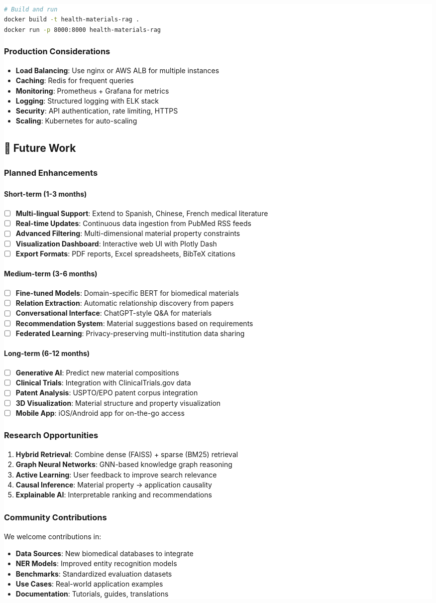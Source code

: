 ```bash
# Build and run
docker build -t health-materials-rag .
docker run -p 8000:8000 health-materials-rag
```

### Production Considerations

- **Load Balancing**: Use nginx or AWS ALB for multiple instances
- **Caching**: Redis for frequent queries
- **Monitoring**: Prometheus + Grafana for metrics
- **Logging**: Structured logging with ELK stack
- **Security**: API authentication, rate limiting, HTTPS
- **Scaling**: Kubernetes for auto-scaling

## 🔮 Future Work

### Planned Enhancements

#### Short-term (1-3 months)
- [ ] **Multi-lingual Support**: Extend to Spanish, Chinese, French medical literature
- [ ] **Real-time Updates**: Continuous data ingestion from PubMed RSS feeds
- [ ] **Advanced Filtering**: Multi-dimensional material property constraints
- [ ] **Visualization Dashboard**: Interactive web UI with Plotly Dash
- [ ] **Export Formats**: PDF reports, Excel spreadsheets, BibTeX citations

#### Medium-term (3-6 months)
- [ ] **Fine-tuned Models**: Domain-specific BERT for biomedical materials
- [ ] **Relation Extraction**: Automatic relationship discovery from papers
- [ ] **Conversational Interface**: ChatGPT-style Q&A for materials
- [ ] **Recommendation System**: Material suggestions based on requirements
- [ ] **Federated Learning**: Privacy-preserving multi-institution data sharing

#### Long-term (6-12 months)
- [ ] **Generative AI**: Predict new material compositions
- [ ] **Clinical Trials**: Integration with ClinicalTrials.gov data
- [ ] **Patent Analysis**: USPTO/EPO patent corpus integration
- [ ] **3D Visualization**: Material structure and property visualization
- [ ] **Mobile App**: iOS/Android app for on-the-go access

### Research Opportunities

1. **Hybrid Retrieval**: Combine dense (FAISS) + sparse (BM25) retrieval
2. **Graph Neural Networks**: GNN-based knowledge graph reasoning
3. **Active Learning**: User feedback to improve search relevance
4. **Causal Inference**: Material property → application causality
5. **Explainable AI**: Interpretable ranking and recommendations

### Community Contributions

We welcome contributions in:
- **Data Sources**: New biomedical databases to integrate
- **NER Models**: Improved entity recognition models
- **Benchmarks**: Standardized evaluation datasets
- **Use Cases**: Real-world application examples
- **Documentation**: Tutorials, guides, translations
